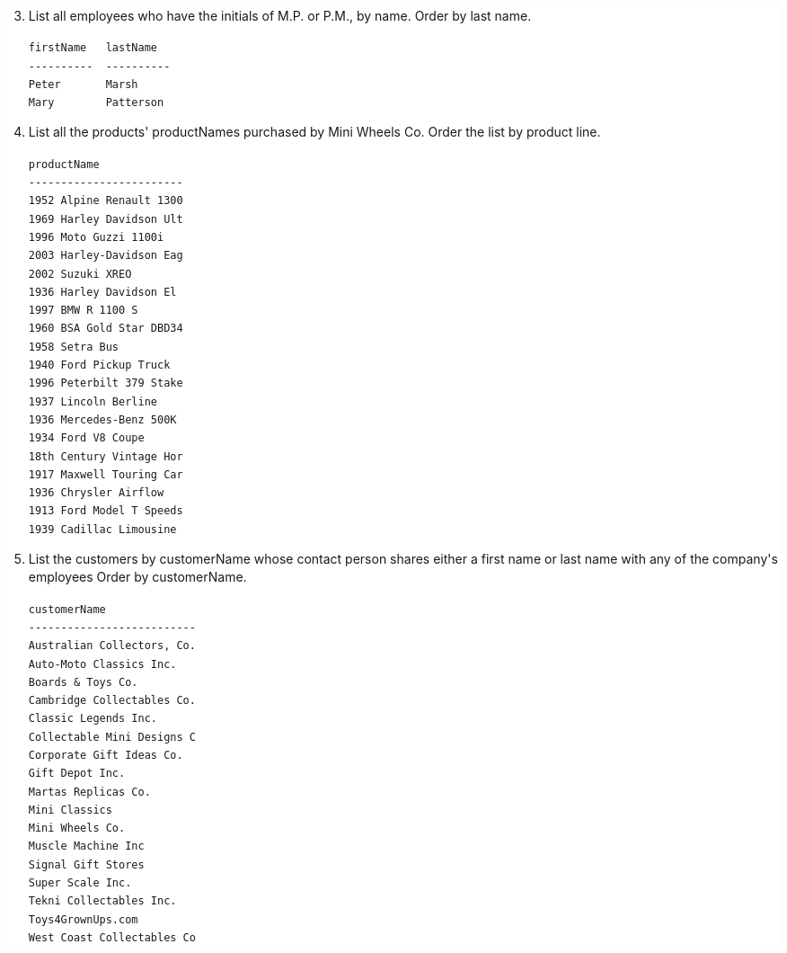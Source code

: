 3. List all employees who have the initials of M.P. or P.M., by name. Order by last name.

   ```
   firstName   lastName
   ----------  ----------
   Peter       Marsh
   Mary        Patterson
   ```

4. List all the products' productNames purchased by Mini Wheels Co. Order the list by product line.

   ```
   productName
   ------------------------
   1952 Alpine Renault 1300
   1969 Harley Davidson Ult
   1996 Moto Guzzi 1100i
   2003 Harley-Davidson Eag
   2002 Suzuki XREO
   1936 Harley Davidson El
   1997 BMW R 1100 S
   1960 BSA Gold Star DBD34
   1958 Setra Bus
   1940 Ford Pickup Truck
   1996 Peterbilt 379 Stake
   1937 Lincoln Berline
   1936 Mercedes-Benz 500K
   1934 Ford V8 Coupe
   18th Century Vintage Hor
   1917 Maxwell Touring Car
   1936 Chrysler Airflow
   1913 Ford Model T Speeds
   1939 Cadillac Limousine
   ```

5. List the customers by customerName whose contact person shares either a first name or last name with any of the company's employees Order by customerName.

   ```
   customerName
   --------------------------
   Australian Collectors, Co.
   Auto-Moto Classics Inc.
   Boards & Toys Co.
   Cambridge Collectables Co.
   Classic Legends Inc.
   Collectable Mini Designs C
   Corporate Gift Ideas Co.
   Gift Depot Inc.
   Martas Replicas Co.
   Mini Classics
   Mini Wheels Co.
   Muscle Machine Inc
   Signal Gift Stores
   Super Scale Inc.
   Tekni Collectables Inc.
   Toys4GrownUps.com
   West Coast Collectables Co
   ```
